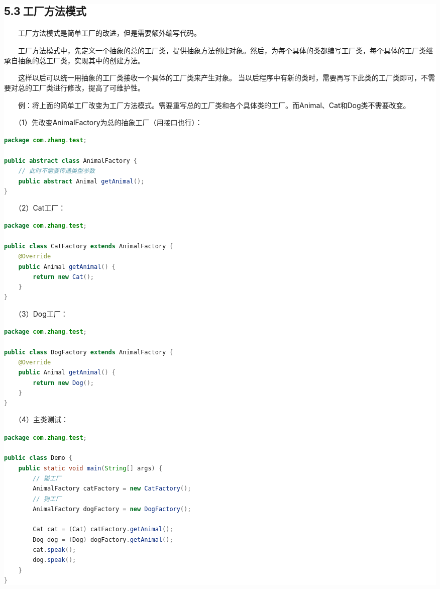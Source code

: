 ## 5.3 工厂方法模式

　　工厂方法模式是简单工厂的改进，但是需要额外编写代码。

　　工厂方法模式中，先定义一个抽象的总的工厂类，提供抽象方法创建对象。然后，为每个具体的类都编写工厂类，每个具体的工厂类继承自抽象的总工厂类，实现其中的创建方法。

　　这样以后可以统一用抽象的工厂类接收一个具体的工厂类来产生对象。
当以后程序中有新的类时，需要再写下此类的工厂类即可，不需要对总的工厂类进行修改，提高了可维护性。

　　例：将上面的简单工厂改变为工厂方法模式。需要重写总的工厂类和各个具体类的工厂。而Animal、Cat和Dog类不需要改变。

　　（1）先改变AnimalFactory为总的抽象工厂（用接口也行）：

```java
package com.zhang.test;

public abstract class AnimalFactory {
    // 此时不需要传递类型参数
    public abstract Animal getAnimal();
}
```

　　（2）Cat工厂：

```java
package com.zhang.test;

public class CatFactory extends AnimalFactory {
    @Override
    public Animal getAnimal() {
        return new Cat();
    }
}
```

　　（3）Dog工厂：

```java
package com.zhang.test;

public class DogFactory extends AnimalFactory {
    @Override
    public Animal getAnimal() {
        return new Dog();
    }
}
```

　　（4）主类测试：

```java
package com.zhang.test;

public class Demo {
    public static void main(String[] args) {
        // 猫工厂
        AnimalFactory catFactory = new CatFactory();
        // 狗工厂
        AnimalFactory dogFactory = new DogFactory();

        Cat cat = (Cat) catFactory.getAnimal();
        Dog dog = (Dog) dogFactory.getAnimal();
        cat.speak();
        dog.speak();
    }
}
```
